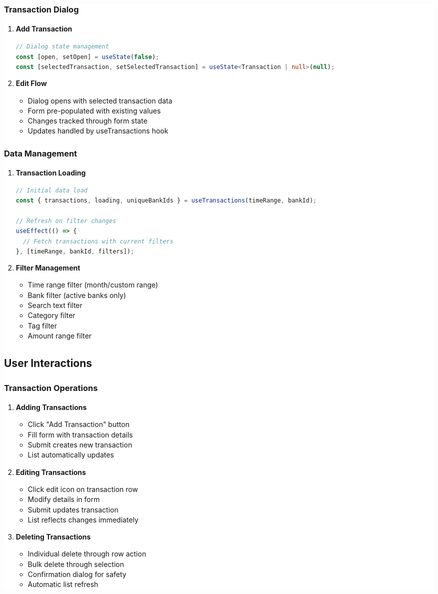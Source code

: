 ### Transaction Dialog

1. **Add Transaction**
   ```typescript
   // Dialog state management
   const [open, setOpen] = useState(false);
   const [selectedTransaction, setSelectedTransaction] = useState<Transaction | null>(null);
   ```

2. **Edit Flow**
   - Dialog opens with selected transaction data
   - Form pre-populated with existing values
   - Changes tracked through form state
   - Updates handled by useTransactions hook

### Data Management

1. **Transaction Loading**
   ```typescript
   // Initial data load
   const { transactions, loading, uniqueBankIds } = useTransactions(timeRange, bankId);
   
   // Refresh on filter changes
   useEffect(() => {
     // Fetch transactions with current filters
   }, [timeRange, bankId, filters]);
   ```

2. **Filter Management**
   - Time range filter (month/custom range)
   - Bank filter (active banks only)
   - Search text filter
   - Category filter
   - Tag filter
   - Amount range filter

## User Interactions

### Transaction Operations

1. **Adding Transactions**
   - Click "Add Transaction" button
   - Fill form with transaction details
   - Submit creates new transaction
   - List automatically updates

2. **Editing Transactions**
   - Click edit icon on transaction row
   - Modify details in form
   - Submit updates transaction
   - List reflects changes immediately

3. **Deleting Transactions**
   - Individual delete through row action
   - Bulk delete through selection
   - Confirmation dialog for safety
   - Automatic list refresh
